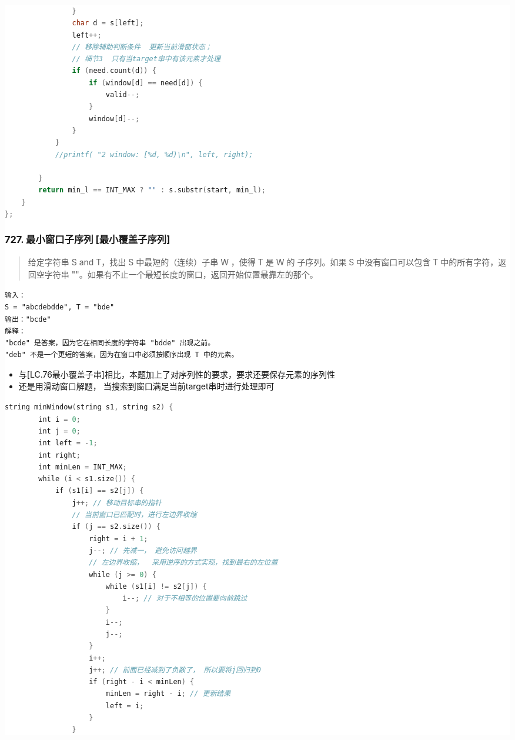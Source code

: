 ```c++
                }
                char d = s[left];
                left++;
                // 移除辅助判断条件  更新当前滑窗状态；
                // 细节3  只有当target串中有该元素才处理
                if (need.count(d)) {
                    if (window[d] == need[d]) {
                        valid--;
                    }
                    window[d]--;
                }
            }
            //printf( "2 window: [%d, %d)\n", left, right);

        }
        return min_l == INT_MAX ? "" : s.substr(start, min_l);
    }
};
```

### 727. 最小窗口子序列 [最小覆盖子序列]
> 给定字符串 S and T，找出 S 中最短的（连续）子串 W ，使得 T 是 W 的 子序列。如果 S 中没有窗口可以包含 T 中的所有字符，返回空字符串 ""。如果有不止一个最短长度的窗口，返回开始位置最靠左的那个。

```
输入：
S = "abcdebdde", T = "bde"
输出："bcde"
解释：
"bcde" 是答案，因为它在相同长度的字符串 "bdde" 出现之前。
"deb" 不是一个更短的答案，因为在窗口中必须按顺序出现 T 中的元素。
```

- 与[LC.76最小覆盖子串]相比，本题加上了对序列性的要求，要求还要保存元素的序列性
- 还是用滑动窗口解题， 当搜索到窗口满足当前target串时进行处理即可

```c++
string minWindow(string s1, string s2) {
        int i = 0;
        int j = 0;
        int left = -1;
        int right;
        int minLen = INT_MAX;
        while (i < s1.size()) {
            if (s1[i] == s2[j]) {
                j++; // 移动目标串的指针
                // 当前窗口已匹配时，进行左边界收缩
                if (j == s2.size()) {
                    right = i + 1;
                    j--; // 先减一， 避免访问越界
                    // 左边界收缩，  采用逆序的方式实现，找到最右的左位置
                    while (j >= 0) {
                        while (s1[i] != s2[j]) {
                            i--; // 对于不相等的位置要向前跳过
                        }
                        i--;
                        j--;
                    }
                    i++;
                    j++; // 前面已经减到了负数了， 所以要将j回归到0
                    if (right - i < minLen) {
                        minLen = right - i; // 更新结果
                        left = i;
                    }
                }
```